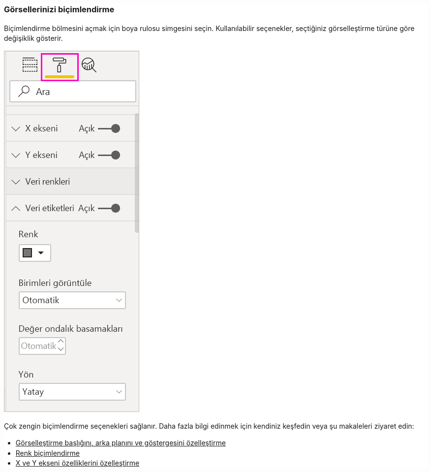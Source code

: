 ### <a name="format-your-visuals"></a>Görsellerinizi biçimlendirme
Biçimlendirme bölmesini açmak için boya rulosu simgesini seçin. Kullanılabilir seçenekler, seçtiğiniz görselleştirme türüne göre değişiklik gösterir.

![Rapor düzenleyicisindeki Biçimlendirme bölmesi](media/service-the-report-editor-take-a-tour/power-bi-visual-pane-format.png)

Çok zengin biçimlendirme seçenekleri sağlanır.  Daha fazla bilgi edinmek için kendiniz keşfedin veya şu makaleleri ziyaret edin:

* [Görselleştirme başlığını, arka planını ve göstergesini özelleştirme](visuals/power-bi-visualization-customize-title-background-and-legend.md)
* [Renk biçimlendirme](visuals/service-getting-started-with-color-formatting-and-axis-properties.md)
* [X ve Y ekseni özelliklerini özelleştirme](visuals/power-bi-visualization-customize-x-axis-and-y-axis.md)

